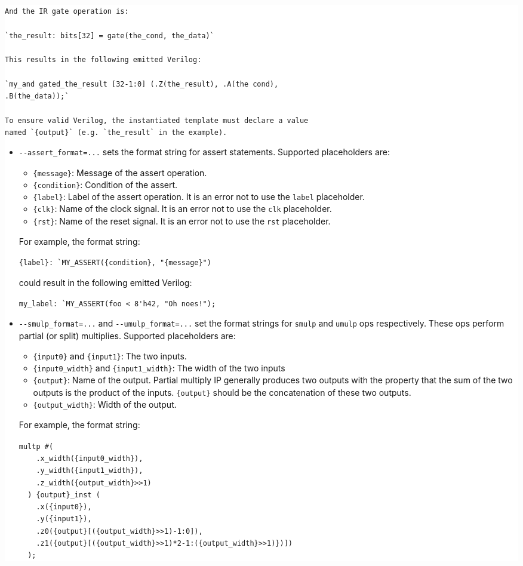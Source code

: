     And the IR gate operation is:

    `the_result: bits[32] = gate(the_cond, the_data)`

    This results in the following emitted Verilog:

    `my_and gated_the_result [32-1:0] (.Z(the_result), .A(the cond),
    .B(the_data));`

    To ensure valid Verilog, the instantiated template must declare a value
    named `{output}` (e.g. `the_result` in the example).

-   `--assert_format=...` sets the format string for assert statements.
    Supported placeholders are:

    -   `{message}`: Message of the assert operation.
    -   `{condition}`: Condition of the assert.
    -   `{label}`: Label of the assert operation. It is an error not to use the
        `label` placeholder.
    -   `{clk}`: Name of the clock signal. It is an error not to use the `clk`
        placeholder.
    -   `{rst}`: Name of the reset signal. It is an error not to use the `rst`
        placeholder.

    For example, the format string:

    ``{label}: `MY_ASSERT({condition}, "{message}")``

    could result in the following emitted Verilog:

    ``my_label: `MY_ASSERT(foo < 8'h42, "Oh noes!");``

-   `--smulp_format=...` and `--umulp_format=...` set the format strings for
    `smulp` and `umulp` ops respectively. These ops perform partial (or split)
    multiplies. Supported placeholders are:

    -   `{input0}` and `{input1}`: The two inputs.
    -   `{input0_width}` and `{input1_width}`: The width of the two inputs
    -   `{output}`: Name of the output. Partial multiply IP generally produces
        two outputs with the property that the sum of the two outputs is the
        product of the inputs. `{output}` should be the concatenation of these
        two outputs.
    -   `{output_width}`: Width of the output.

    For example, the format string:

    ```
    multp #(
        .x_width({input0_width}),
        .y_width({input1_width}),
        .z_width({output_width}>>1)
      ) {output}_inst (
        .x({input0}),
        .y({input1}),
        .z0({output}[({output_width}>>1)-1:0]),
        .z1({output}[({output_width}>>1)*2-1:({output_width}>>1)})])
      );
    ```
